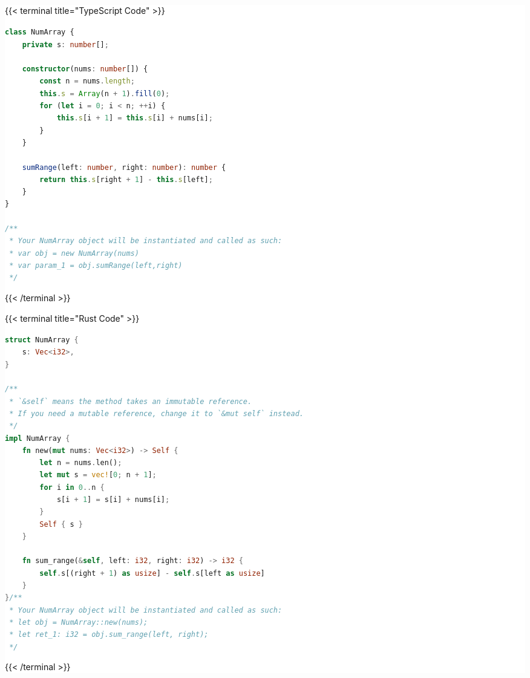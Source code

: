 {{< terminal title="TypeScript Code" >}}
```ts
class NumArray {
    private s: number[];

    constructor(nums: number[]) {
        const n = nums.length;
        this.s = Array(n + 1).fill(0);
        for (let i = 0; i < n; ++i) {
            this.s[i + 1] = this.s[i] + nums[i];
        }
    }

    sumRange(left: number, right: number): number {
        return this.s[right + 1] - this.s[left];
    }
}

/**
 * Your NumArray object will be instantiated and called as such:
 * var obj = new NumArray(nums)
 * var param_1 = obj.sumRange(left,right)
 */
```
{{< /terminal >}}

{{< terminal title="Rust Code" >}}
```rust
struct NumArray {
    s: Vec<i32>,
}

/**
 * `&self` means the method takes an immutable reference.
 * If you need a mutable reference, change it to `&mut self` instead.
 */
impl NumArray {
    fn new(mut nums: Vec<i32>) -> Self {
        let n = nums.len();
        let mut s = vec![0; n + 1];
        for i in 0..n {
            s[i + 1] = s[i] + nums[i];
        }
        Self { s }
    }

    fn sum_range(&self, left: i32, right: i32) -> i32 {
        self.s[(right + 1) as usize] - self.s[left as usize]
    }
}/**
 * Your NumArray object will be instantiated and called as such:
 * let obj = NumArray::new(nums);
 * let ret_1: i32 = obj.sum_range(left, right);
 */
```
{{< /terminal >}}
